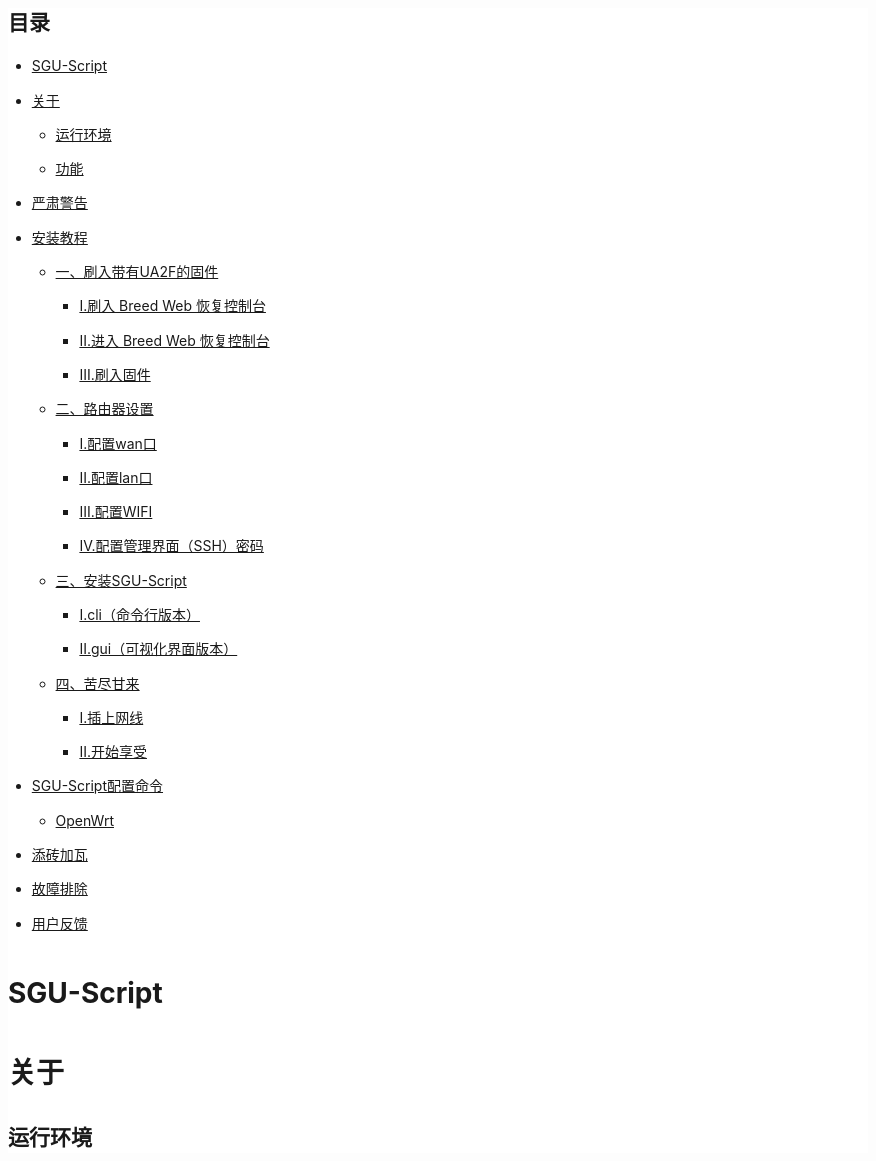 ## 目录

*   [SGU-Script](#sgu-script)

*   [关于](#关于)

    *   [运行环境](#运行环境)

    *   [功能](#功能)

*   [严肃警告](#严肃警告)

*   [安装教程](#安装教程)

    *   [一、刷入带有UA2F的固件](#一刷入带有ua2f的固件)

        *   [Ⅰ.刷入 Breed Web 恢复控制台](#ⅰ刷入-breed-web-恢复控制台)

        *   [Ⅱ.进入 Breed Web 恢复控制台](#ⅱ进入-breed-web-恢复控制台)

        *   [Ⅲ.刷入固件](#ⅲ刷入固件)

    *   [二、路由器设置](#二路由器设置)

        *   [Ⅰ.配置wan口](#ⅰ配置wan口)

        *   [Ⅱ.配置lan口](#ⅱ配置lan口)

        *   [Ⅲ.配置WIFI](#ⅲ配置wifi)

        *   [Ⅳ.配置管理界面（SSH）密码](#ⅳ配置管理界面ssh密码)

    *   [三、安装SGU-Script](#三安装sgu-script)

        *   [Ⅰ.cli（命令行版本）](#ⅰcli命令行版本)

        *   [Ⅱ.gui（可视化界面版本）](#ⅱgui可视化界面版本)

    *   [四、苦尽甘来](#四苦尽甘来)

        *   [Ⅰ.插上网线](#ⅰ插上网线)

        *   [Ⅱ.开始享受](#ⅱ开始享受)

*   [SGU-Script配置命令](#sgu-script配置命令)

    *   [OpenWrt](#openwrt)

*   [添砖加瓦](#添砖加瓦)

*   [故障排除](#故障排除)

*   [用户反馈](#用户反馈)

# SGU-Script

# 关于

## 运行环境
